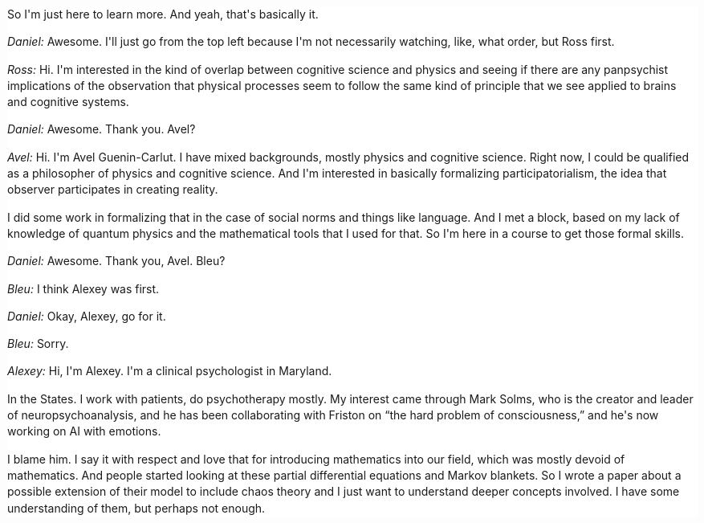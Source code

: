  So I'm just here to learn more.
 And yeah, that's basically it.

_Daniel:_
 Awesome.
 I'll just go from the top left because I'm not necessarily watching, like, what order, but Ross first.

_Ross:_
 Hi.
 I'm interested in the kind of overlap between cognitive science and physics and seeing if there are any panpsychist implications of the observation that physical processes seem to follow the same kind of principle that we see applied to brains and cognitive systems.

_Daniel:_
 Awesome.
 Thank you. Avel?

_Avel:_
 Hi.
 I'm Avel Guenin-Carlut.
 I have mixed backgrounds, mostly physics and cognitive science.
 Right now, I could be qualified as a philosopher of physics and cognitive science.
 And I'm interested in basically formalizing participatorialism, the idea that observer participates in creating reality.

 I did some work in formalizing that in the case of social norms and things like language.
 And I met a block, based on my lack of knowledge of quantum physics and the mathematical tools that I used for that.
 So I'm here in a course to get those formal skills.

_Daniel:_
 Awesome.
 Thank you,
 Avel. Bleu?

_Bleu:_
 I think Alexey was first.

_Daniel:_
 Okay, Alexey, go for it.

_Bleu:_
 Sorry.

_Alexey:_
 Hi, I'm Alexey.
 I'm a clinical psychologist in Maryland.

 In the States.
 I work with patients, do psychotherapy mostly.
 My interest came through Mark Solms, who is the creator and leader of neuropsychoanalysis, and he has been collaborating with Friston on “the hard problem of consciousness,” and he's now working on AI with emotions.

 I blame him.
 I say it with respect and love that for introducing mathematics into our field, which was mostly devoid of mathematics.
 And people started looking at these partial differential equations and Markov blankets.
 So I wrote a paper about a possible extension of their model to include chaos theory and I just want to understand deeper concepts involved.
 I have some understanding of them, but perhaps not enough.
